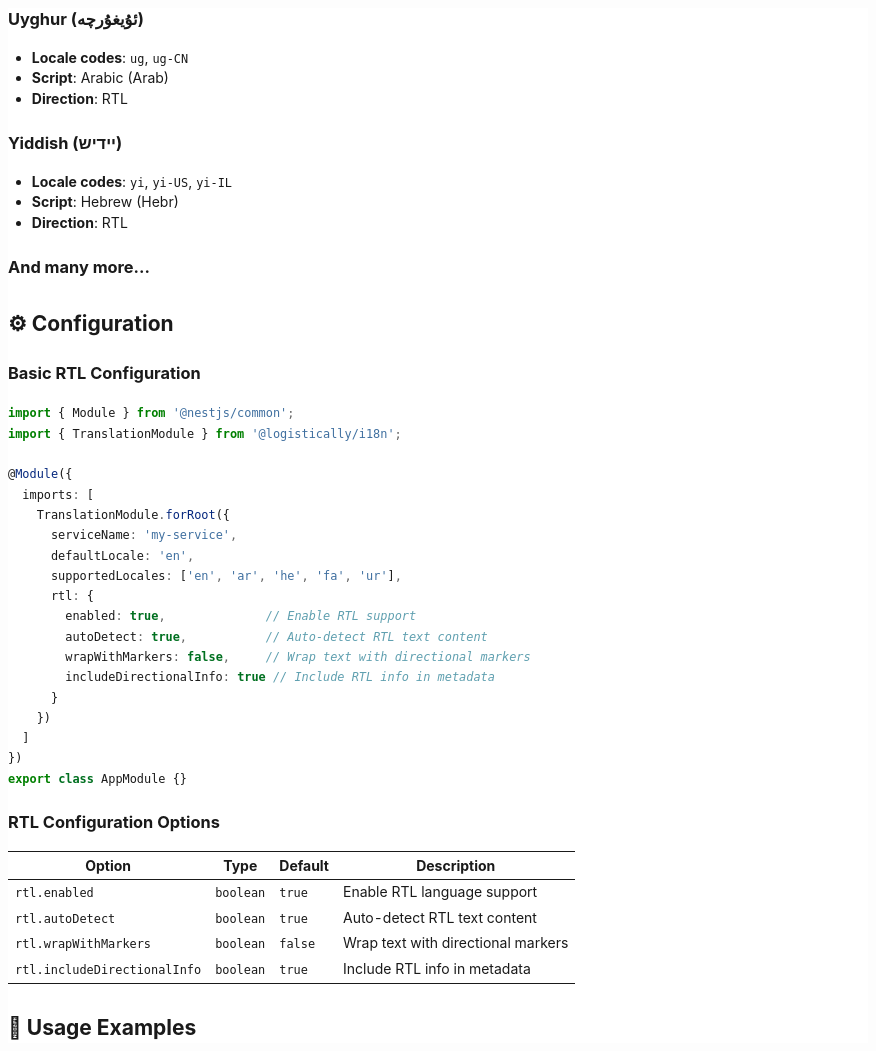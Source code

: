 ### Uyghur (ئۇيغۇرچە)
- **Locale codes**: `ug`, `ug-CN`
- **Script**: Arabic (Arab)
- **Direction**: RTL

### Yiddish (יידיש)
- **Locale codes**: `yi`, `yi-US`, `yi-IL`
- **Script**: Hebrew (Hebr)
- **Direction**: RTL

### And many more...

## ⚙️ Configuration

### Basic RTL Configuration

```typescript
import { Module } from '@nestjs/common';
import { TranslationModule } from '@logistically/i18n';

@Module({
  imports: [
    TranslationModule.forRoot({
      serviceName: 'my-service',
      defaultLocale: 'en',
      supportedLocales: ['en', 'ar', 'he', 'fa', 'ur'],
      rtl: {
        enabled: true,              // Enable RTL support
        autoDetect: true,           // Auto-detect RTL text content
        wrapWithMarkers: false,     // Wrap text with directional markers
        includeDirectionalInfo: true // Include RTL info in metadata
      }
    })
  ]
})
export class AppModule {}
```

### RTL Configuration Options

| Option | Type | Default | Description |
|--------|------|---------|-------------|
| `rtl.enabled` | `boolean` | `true` | Enable RTL language support |
| `rtl.autoDetect` | `boolean` | `true` | Auto-detect RTL text content |
| `rtl.wrapWithMarkers` | `boolean` | `false` | Wrap text with directional markers |
| `rtl.includeDirectionalInfo` | `boolean` | `true` | Include RTL info in metadata |

## 🔧 Usage Examples
